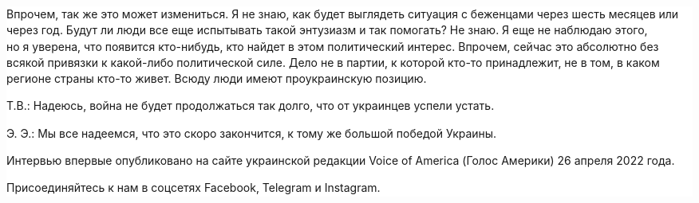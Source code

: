 Впрочем, так же это может измениться. Я не знаю, как будет выглядеть ситуация с беженцами через шесть месяцев или через год. Будут ли люди все еще испытывать такой энтузиазм и так помогать? Не знаю. Я еще не наблюдаю этого, но я уверена, что появится кто-нибудь, кто найдет в этом политический интерес. Впрочем, сейчас это абсолютно без всякой привязки к какой-либо политической силе. Дело не в партии, к которой кто-то принадлежит, не в том, в каком регионе страны кто-то живет. Всюду люди имеют проукраинскую позицию.

Т.В.: Надеюсь, война не будет продолжаться так долго, что от украинцев успели устать.

Э. Э.: Мы все надеемся, что это скоро закончится, к тому же большой победой Украины.

Интервью впервые опубликовано на сайте украинской редакции Voice of America (Голос Америки) 26 апреля 2022 года.

Присоединяйтесь к нам в соцсетях Facebook, Telegram и Instagram.
